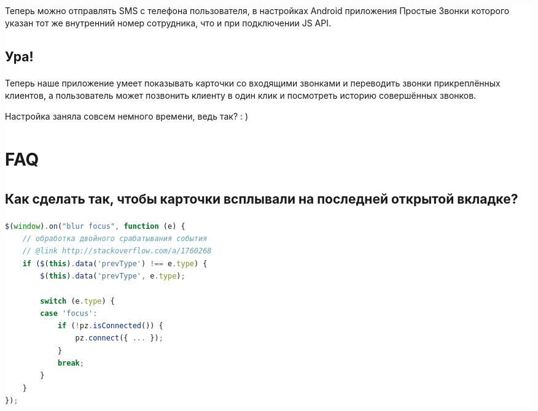 Теперь можно отправлять SMS с телефона пользователя, в настройках Android приложения Простые Звонки которого указан тот же внутренний номер сотрудника, что и при подключении JS API.

Ура!
----

Теперь наше приложение умеет показывать карточки со входящими звонками и переводить звонки прикреплённых клиентов, а пользователь может позвонить клиенту в один клик и посмотреть историю совершённых звонков.

Настройка заняла совсем немного времени, ведь так? : )


FAQ
===

Как сделать так, чтобы карточки всплывали на последней открытой вкладке?
------------------------------------------------------------------------


```js
$(window).on("blur focus", function (e) {
    // обработка двойного срабатывания события
    // @link http://stackoverflow.com/a/1760268
    if ($(this).data('prevType') !== e.type) {
        $(this).data('prevType', e.type);

        switch (e.type) {
        case 'focus':
            if (!pz.isConnected()) {
                pz.connect({ ... });
            }
            break;
        }
    }
});
```
